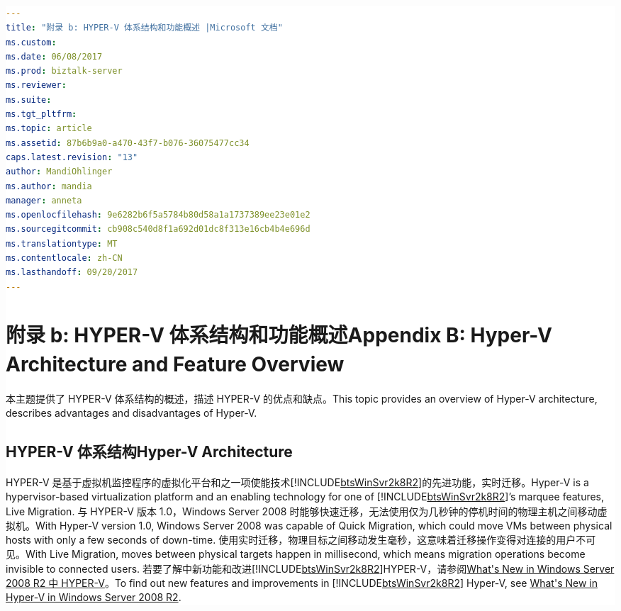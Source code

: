 ```yaml
---
title: "附录 b: HYPER-V 体系结构和功能概述 |Microsoft 文档"
ms.custom: 
ms.date: 06/08/2017
ms.prod: biztalk-server
ms.reviewer: 
ms.suite: 
ms.tgt_pltfrm: 
ms.topic: article
ms.assetid: 87b6b9a0-a470-43f7-b076-36075477cc34
caps.latest.revision: "13"
author: MandiOhlinger
ms.author: mandia
manager: anneta
ms.openlocfilehash: 9e6282b6f5a5784b80d58a1a1737389ee23e01e2
ms.sourcegitcommit: cb908c540d8f1a692d01dc8f313e16cb4b4e696d
ms.translationtype: MT
ms.contentlocale: zh-CN
ms.lasthandoff: 09/20/2017
---
```

# <a name="appendix-b-hyper-v-architecture-and-feature-overview"></a><span data-ttu-id="6c2d6-102">附录 b: HYPER-V 体系结构和功能概述</span><span class="sxs-lookup"><span data-stu-id="6c2d6-102">Appendix B: Hyper-V Architecture and Feature Overview</span></span>
<span data-ttu-id="6c2d6-103">本主题提供了 HYPER-V 体系结构的概述，描述 HYPER-V 的优点和缺点。</span><span class="sxs-lookup"><span data-stu-id="6c2d6-103">This topic provides an overview of Hyper-V architecture, describes advantages and disadvantages of Hyper-V.</span></span>  
  
## <a name="hyper-v-architecture"></a><span data-ttu-id="6c2d6-104">HYPER-V 体系结构</span><span class="sxs-lookup"><span data-stu-id="6c2d6-104">Hyper-V Architecture</span></span>  
  
 <span data-ttu-id="6c2d6-105">HYPER-V 是基于虚拟机监控程序的虚拟化平台和之一项使能技术[!INCLUDE[btsWinSvr2k8R2](../includes/btswinsvr2k8r2-md.md)]的先进功能，实时迁移。</span><span class="sxs-lookup"><span data-stu-id="6c2d6-105">Hyper-V is a hypervisor-based virtualization platform and an enabling technology for one of [!INCLUDE[btsWinSvr2k8R2](../includes/btswinsvr2k8r2-md.md)]’s marquee features, Live Migration.</span></span> <span data-ttu-id="6c2d6-106">与 HYPER-V 版本 1.0，Windows Server 2008 时能够快速迁移，无法使用仅为几秒钟的停机时间的物理主机之间移动虚拟机。</span><span class="sxs-lookup"><span data-stu-id="6c2d6-106">With Hyper-V version 1.0, Windows Server 2008 was capable of Quick Migration, which could move VMs between physical hosts with only a few seconds of down-time.</span></span> <span data-ttu-id="6c2d6-107">使用实时迁移，物理目标之间移动发生毫秒，这意味着迁移操作变得对连接的用户不可见。</span><span class="sxs-lookup"><span data-stu-id="6c2d6-107">With Live Migration, moves between physical targets happen in millisecond, which means migration operations become invisible to connected users.</span></span> <span data-ttu-id="6c2d6-108">若要了解中新功能和改进[!INCLUDE[btsWinSvr2k8R2](../includes/btswinsvr2k8r2-md.md)]HYPER-V，请参阅[What's New in Windows Server 2008 R2 中 HYPER-V](http://go.microsoft.com/fwlink/?LinkID=202427)。</span><span class="sxs-lookup"><span data-stu-id="6c2d6-108">To find out new features and improvements in  [!INCLUDE[btsWinSvr2k8R2](../includes/btswinsvr2k8r2-md.md)] Hyper-V, see [What's New in Hyper-V in Windows Server 2008 R2](http://go.microsoft.com/fwlink/?LinkID=202427).</span></span>  
  